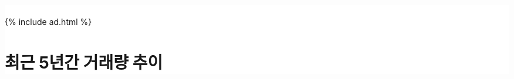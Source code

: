 
<br>
{% include ad.html %}
<br>

# 최근 5년간 거래량 추이


<div style="width:100%;">
    <canvas id="deal_progress" height="200"></canvas>
</div>

<script>
new Chart(document.getElementById("deal_progress"), {
    type: 'line',
    data: {
        labels: ['201611','201612','201701','201702','201703','201704','201705','201706','201707','201708','201709','201710','201711','201712','201801','201802','201803','201804','201805','201806','201807','201808','201809','201810','201811','201812','201901','201902','201903','201904','201905','201906','201907','201908','201909','201910','201911','201912','202001','202002','202003','202004','202005','202006','202007','202008','202009','202010','202011','202012','202101','202102','202103','202104','202105','202106','202107','202108','202109','202110','202111'],
        datasets: [{
            label: '매매',
            pointRadius: 1,
            data: [56, 48, 37, 53, 89, 110, 135, 116, 117, 51, 65, 50, 50, 58, 81, 97, 120, 71, 55, 74, 84, 215, 95, 42, 24, 12, 14, 16, 17, 35, 32, 73, 83, 59, 56, 94, 122, 101, 131, 149, 90, 49, 67, 226, 113, 60, 57, 37, 59, 62, 62, 36, 65, 76, 129, 32, 43, 61, 24, 24, 0],
            borderColor: "rgba(255, 201, 14, 1)",
            backgroundColor: "rgba(255, 201, 14, 0.5)",
            fill: false,
            lineTension: 0
        },{
            label: '전월세',
            pointRadius: 1,
            data: [71, 91, 60, 77, 87, 55, 74, 70, 66, 71, 70, 60, 52, 77, 83, 63, 134, 92, 79, 80, 81, 83, 84, 88, 67, 60, 68, 78, 77, 48, 41, 76, 55, 74, 69, 63, 64, 70, 76, 110, 97, 83, 71, 109, 118, 74, 65, 59, 56, 52, 54, 60, 81, 117, 158, 66, 75, 77, 51, 48, 10],
            borderColor: "rgba(0, 141, 185, 1)",
            backgroundColor: "rgba(0, 141, 185, 0.5)",
            fill: false,
            lineTension: 0
        }
        ]
    },
    options: {
        responsive: true,
        title: {
            display: false
        },
        tooltips: {
            mode: 'index',
            intersect: false
        },
        hover: {
            mode: 'nearest',
            intersect: true
        },
        scales: {
            xAxes: [{
                display: true,
                scaleLabel: {
                    display: true,
                    labelString: '년/월'